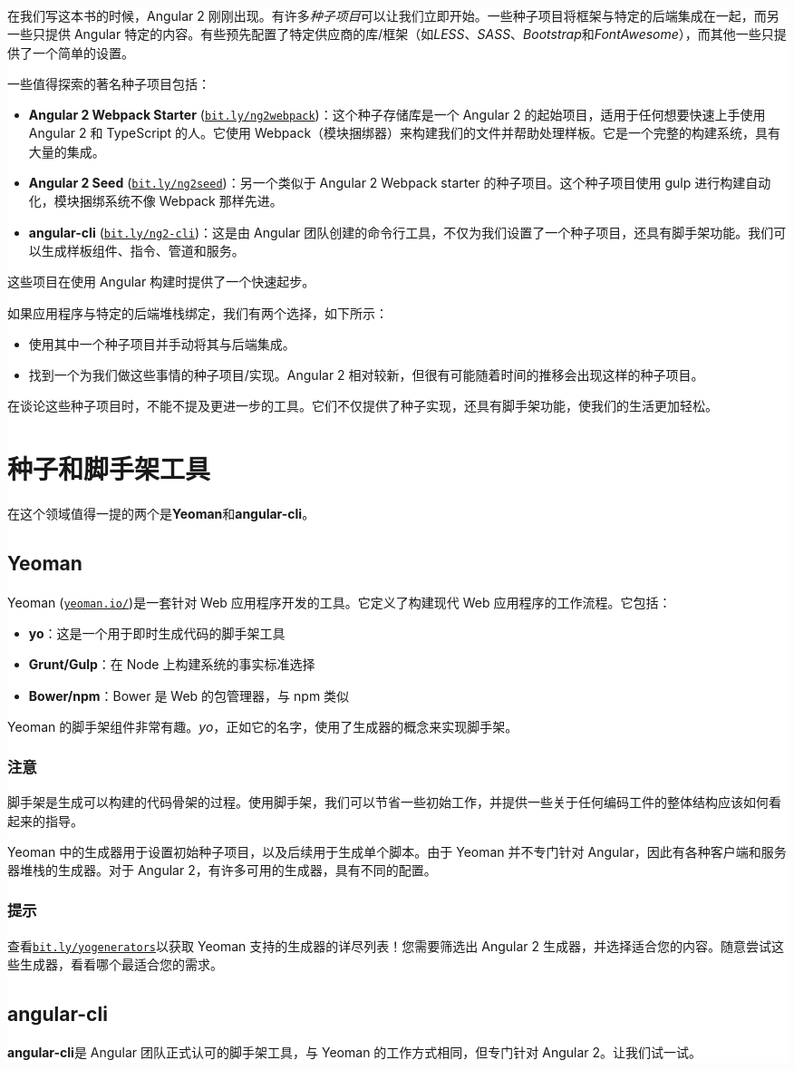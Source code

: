 在我们写这本书的时候，Angular 2 刚刚出现。有许多*种子项目*可以让我们立即开始。一些种子项目将框架与特定的后端集成在一起，而另一些只提供 Angular 特定的内容。有些预先配置了特定供应商的库/框架（如*LESS*、*SASS*、*Bootstrap*和*FontAwesome*），而其他一些只提供了一个简单的设置。

一些值得探索的著名种子项目包括：

+   **Angular 2 Webpack Starter** ([`bit.ly/ng2webpack`](http://bit.ly/ng2webpack))：这个种子存储库是一个 Angular 2 的起始项目，适用于任何想要快速上手使用 Angular 2 和 TypeScript 的人。它使用 Webpack（模块捆绑器）来构建我们的文件并帮助处理样板。它是一个完整的构建系统，具有大量的集成。

+   **Angular 2 Seed** ([`bit.ly/ng2seed`](http://bit.ly/ng2seed))：另一个类似于 Angular 2 Webpack starter 的种子项目。这个种子项目使用 gulp 进行构建自动化，模块捆绑系统不像 Webpack 那样先进。

+   **angular-cli** ([`bit.ly/ng2-cli`](http://bit.ly/ng2-cli))：这是由 Angular 团队创建的命令行工具，不仅为我们设置了一个种子项目，还具有脚手架功能。我们可以生成样板组件、指令、管道和服务。

这些项目在使用 Angular 构建时提供了一个快速起步。

如果应用程序与特定的后端堆栈绑定，我们有两个选择，如下所示：

+   使用其中一个种子项目并手动将其与后端集成。

+   找到一个为我们做这些事情的种子项目/实现。Angular 2 相对较新，但很有可能随着时间的推移会出现这样的种子项目。

在谈论这些种子项目时，不能不提及更进一步的工具。它们不仅提供了种子实现，还具有脚手架功能，使我们的生活更加轻松。

# 种子和脚手架工具

在这个领域值得一提的两个是**Yeoman**和**angular-cli**。

## Yeoman

Yeoman ([`yeoman.io/`](http://yeoman.io/))是一套针对 Web 应用程序开发的工具。它定义了构建现代 Web 应用程序的工作流程。它包括：

+   **yo**：这是一个用于即时生成代码的脚手架工具

+   **Grunt/Gulp**：在 Node 上构建系统的事实标准选择

+   **Bower/npm**：Bower 是 Web 的包管理器，与 npm 类似

Yeoman 的脚手架组件非常有趣。*yo*，正如它的名字，使用了生成器的概念来实现脚手架。

### 注意

脚手架是生成可以构建的代码骨架的过程。使用脚手架，我们可以节省一些初始工作，并提供一些关于任何编码工件的整体结构应该如何看起来的指导。

Yeoman 中的生成器用于设置初始种子项目，以及后续用于生成单个脚本。由于 Yeoman 并不专门针对 Angular，因此有各种客户端和服务器堆栈的生成器。对于 Angular 2，有许多可用的生成器，具有不同的配置。

### 提示

查看[`bit.ly/yogenerators`](http://bit.ly/yogenerators)以获取 Yeoman 支持的生成器的详尽列表！您需要筛选出 Angular 2 生成器，并选择适合您的内容。随意尝试这些生成器，看看哪个最适合您的需求。

## angular-cli

**angular-cli**是 Angular 团队正式认可的脚手架工具，与 Yeoman 的工作方式相同，但专门针对 Angular 2。让我们试一试。
